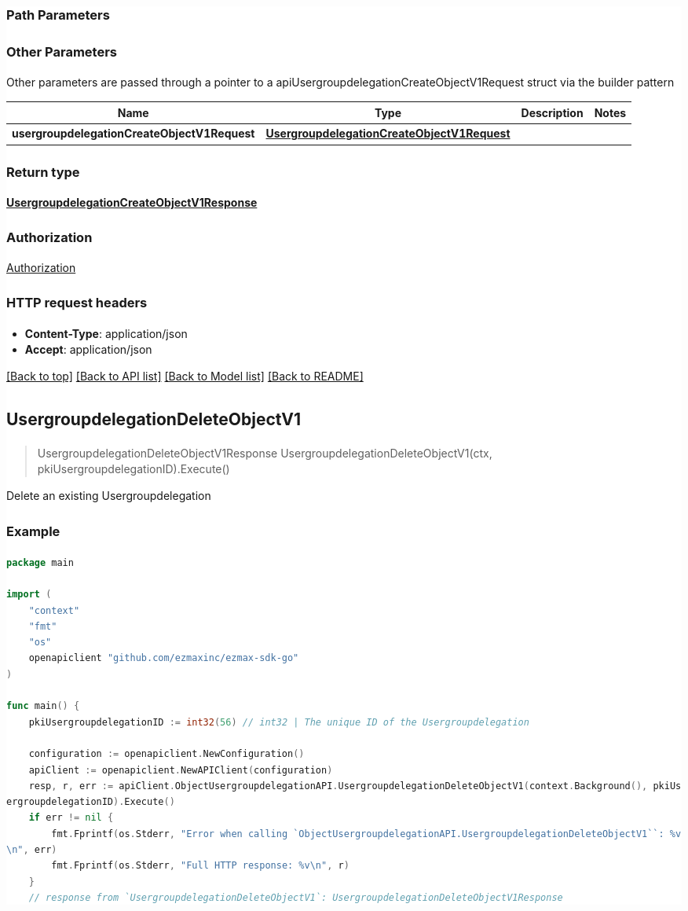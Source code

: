 ### Path Parameters



### Other Parameters

Other parameters are passed through a pointer to a apiUsergroupdelegationCreateObjectV1Request struct via the builder pattern


Name | Type | Description  | Notes
------------- | ------------- | ------------- | -------------
 **usergroupdelegationCreateObjectV1Request** | [**UsergroupdelegationCreateObjectV1Request**](UsergroupdelegationCreateObjectV1Request.md) |  | 

### Return type

[**UsergroupdelegationCreateObjectV1Response**](UsergroupdelegationCreateObjectV1Response.md)

### Authorization

[Authorization](../README.md#Authorization)

### HTTP request headers

- **Content-Type**: application/json
- **Accept**: application/json

[[Back to top]](#) [[Back to API list]](../README.md#documentation-for-api-endpoints)
[[Back to Model list]](../README.md#documentation-for-models)
[[Back to README]](../README.md)


## UsergroupdelegationDeleteObjectV1

> UsergroupdelegationDeleteObjectV1Response UsergroupdelegationDeleteObjectV1(ctx, pkiUsergroupdelegationID).Execute()

Delete an existing Usergroupdelegation



### Example

```go
package main

import (
    "context"
    "fmt"
    "os"
    openapiclient "github.com/ezmaxinc/ezmax-sdk-go"
)

func main() {
    pkiUsergroupdelegationID := int32(56) // int32 | The unique ID of the Usergroupdelegation

    configuration := openapiclient.NewConfiguration()
    apiClient := openapiclient.NewAPIClient(configuration)
    resp, r, err := apiClient.ObjectUsergroupdelegationAPI.UsergroupdelegationDeleteObjectV1(context.Background(), pkiUsergroupdelegationID).Execute()
    if err != nil {
        fmt.Fprintf(os.Stderr, "Error when calling `ObjectUsergroupdelegationAPI.UsergroupdelegationDeleteObjectV1``: %v\n", err)
        fmt.Fprintf(os.Stderr, "Full HTTP response: %v\n", r)
    }
    // response from `UsergroupdelegationDeleteObjectV1`: UsergroupdelegationDeleteObjectV1Response
```